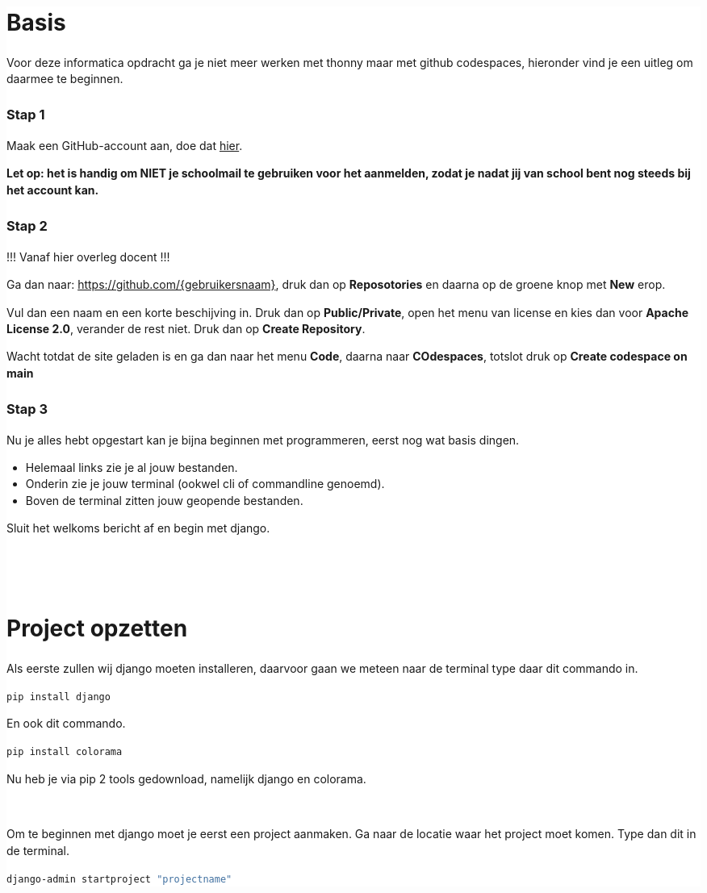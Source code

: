<h1>Basis</h1>
Voor deze informatica opdracht ga je niet meer werken met thonny maar met github codespaces, hieronder vind je een uitleg om daarmee te beginnen.

### Stap 1
Maak een GitHub-account aan, doe dat [hier](https://github.com/signup).

**Let op: het is handig om NIET je schoolmail te gebruiken voor het aanmelden, zodat je nadat jij van school bent nog steeds bij het account kan.**

### Stap 2
!!! Vanaf hier overleg docent !!!

Ga dan naar: https://github.com/{gebruikersnaam}, druk dan op **Reposotories** en daarna op de groene knop met **New** erop.

Vul dan een naam en een korte beschijving in. Druk dan op **Public/Private**, open het menu van license en kies dan voor **Apache License 2.0**, verander de rest niet. Druk dan op **Create Repository**.

Wacht totdat de site geladen is en ga dan naar het menu **Code**, daarna naar **COdespaces**, totslot druk op **Create codespace on main**

### Stap 3
Nu je alles hebt opgestart kan je bijna beginnen met programmeren, eerst nog wat basis dingen.

* Helemaal links zie je al jouw bestanden.
* Onderin zie je jouw terminal (ookwel cli of commandline genoemd).
* Boven de terminal zitten jouw geopende bestanden.

Sluit het welkoms bericht af en begin met django.

<br><br>
<h1>Project opzetten</h1>

Als eerste zullen wij django moeten installeren, daarvoor gaan we meteen naar de terminal type daar dit commando in.

```bash
pip install django
```

En ook dit commando.

```bash
pip install colorama
```

Nu heb je via pip 2 tools gedownload, namelijk django en colorama.

<br>

Om te beginnen met django moet je eerst een project aanmaken. Ga naar de locatie waar het project moet komen. Type dan dit in de terminal.

```bash 
django-admin startproject "projectname"
```
